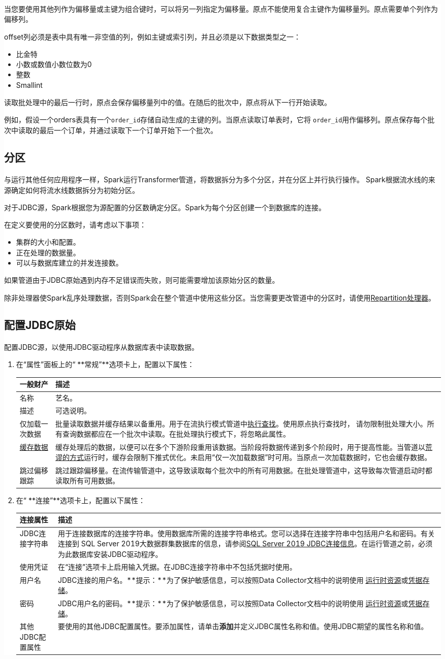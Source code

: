 当您要使用其他列作为偏移量或主键为组合键时，可以将另一列指定为偏移量。原点不能使用复合主键作为偏移量列。原点需要单个列作为偏移列。

offset列必须是表中具有唯一非空值的列，例如主键或索引列，并且必须是以下数据类型之一：

- 比金特
- 小数或数值小数位数为0
- 整数
- Smallint

读取批处理中的最后一行时，原点会保存偏移量列中的值。在随后的批次中，原点将从下一行开始读取。

例如，假设一个orders表具有一个`order_id`存储自动生成的主键的列。当原点读取订单表时，它将 `order_id`用作偏移列。原点保存每个批次中读取的最后一个订单，并通过读取下一个订单开始下一个批次。

## 分区

与运行其他任何应用程序一样，Spark运行Transformer管道，将数据拆分为多个分区，并在分区上并行执行操作。 Spark根据流水线的来源确定如何将流水线数据拆分为初始分区。

对于JDBC源，Spark根据您为源配置的分区数确定分区。Spark为每个分区创建一个到数据库的连接。

在定义要使用的分区数时，请考虑以下事项：

- 集群的大小和配置。
- 正在处理的数据量。
- 可以与数据库建立的并发连接数。

如果管道由于JDBC原始遇到内存不足错误而失败，则可能需要增加该原始分区的数量。

除非处理器使Spark乱序处理数据，否则Spark会在整个管道中使用这些分区。当您需要更改管道中的分区时，请使用[Repartition处理器](https://streamsets.com/documentation/controlhub/latest/help/transformer/Processors/Repartition.html#concept_cm5_lfg_wgb)。

## 配置JDBC原始

配置JDBC源，以使用JDBC驱动程序从数据库表中读取数据。

1. 在“属性”面板上的“ **常规”**选项卡上，配置以下属性：

   | 一般财产                                                     | 描述                                                         |
   | :----------------------------------------------------------- | :----------------------------------------------------------- |
   | 名称                                                         | 艺名。                                                       |
   | 描述                                                         | 可选说明。                                                   |
   | 仅加载一次数据                                               | 批量读取数据并缓存结果以备重用。用于在流执行模式管道中[执行查找](https://streamsets.com/documentation/controlhub/latest/help/transformer/Pipelines/Lookups.html#concept_f2z_5yw_g3b)。使用原点执行查找时， 请勿限制批处理大小。所有查询数据都应在一个批次中读取。在批处理执行模式下，将忽略此属性。 |
   | [缓存数据](https://streamsets.com/documentation/controlhub/latest/help/transformer/Pipelines/CachingData.html#concept_q2r_xm4_33b) | 缓存处理后的数据，以便可以在多个下游阶段重用该数据。当阶段将数据传递到多个阶段时，用于提高性能。当管道以[荒谬的方式](https://streamsets.com/documentation/controlhub/latest/help/transformer/Pipelines/Ludicrous.html#concept_m4y_lbq_g3b)运行时，缓存会限制下推式优化。未启用“仅一次加载数据”时可用。当原点一次加载数据时，它也会缓存数据。 |
   | 跳过偏移跟踪                                                 | 跳过跟踪偏移量。在流传输管道中，这导致读取每个批次中的所有可用数据。在批处理管道中，这导致每次管道启动时都读取所有可用数据。 |

2. 在“ **连接”**选项卡上，配置以下属性：

   | 连接属性         | 描述                                                         |
   | :--------------- | :----------------------------------------------------------- |
   | JDBC连接字符串   | 用于连接数据库的连接字符串。使用数据库所需的连接字符串格式。您可以选择在连接字符串中包括用户名和密码。有关连接到 SQL Server 2019大数据群集数据库的信息，请参阅[SQL Server 2019 JDBC连接信息](https://streamsets.com/documentation/controlhub/latest/help/transformer/Pipelines/SQLServer-JDBCConnectString.html#concept_bfs_3nm_1kb)。在运行管道之前，必须为此数据库安装JDBC驱动程序。 |
   | 使用凭证         | 在“连接”选项卡上启用输入凭据。在JDBC连接字符串中不包括凭据时使用。 |
   | 用户名           | JDBC连接的用户名。**提示：**为了保护敏感信息，可以按照Data Collector文档中的说明使用 [运行时资源](https://streamsets.com/documentation/datacollector/latest/help/datacollector/UserGuide/Pipeline_Configuration/RuntimeValues.html#concept_bs4_5nm_2s)或[凭据存储](https://streamsets.com/documentation/datacollector/latest/help/datacollector/UserGuide/Configuration/CredentialStores.html#concept_bt1_bpj_r1b)。 |
   | 密码             | JDBC用户名的密码。**提示：**为了保护敏感信息，可以按照Data Collector文档中的说明使用 [运行时资源](https://streamsets.com/documentation/datacollector/latest/help/datacollector/UserGuide/Pipeline_Configuration/RuntimeValues.html#concept_bs4_5nm_2s)或[凭据存储](https://streamsets.com/documentation/datacollector/latest/help/datacollector/UserGuide/Configuration/CredentialStores.html#concept_bt1_bpj_r1b)。 |
   | 其他JDBC配置属性 | 要使用的其他JDBC配置属性。要添加属性，请单击**添加**并定义JDBC属性名称和值。使用JDBC期望的属性名称和值。 |

